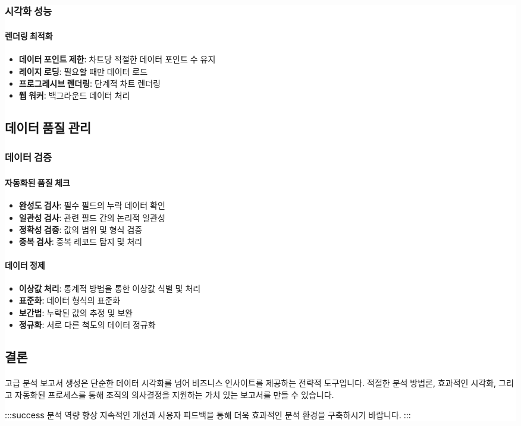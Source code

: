 ### 시각화 성능

#### 렌더링 최적화
- **데이터 포인트 제한**: 차트당 적절한 데이터 포인트 수 유지
- **레이지 로딩**: 필요할 때만 데이터 로드
- **프로그레시브 렌더링**: 단계적 차트 렌더링
- **웹 워커**: 백그라운드 데이터 처리

## 데이터 품질 관리

### 데이터 검증

#### 자동화된 품질 체크
- **완성도 검사**: 필수 필드의 누락 데이터 확인
- **일관성 검사**: 관련 필드 간의 논리적 일관성
- **정확성 검증**: 값의 범위 및 형식 검증
- **중복 검사**: 중복 레코드 탐지 및 처리

#### 데이터 정제
- **이상값 처리**: 통계적 방법을 통한 이상값 식별 및 처리
- **표준화**: 데이터 형식의 표준화
- **보간법**: 누락된 값의 추정 및 보완
- **정규화**: 서로 다른 척도의 데이터 정규화

## 결론

고급 분석 보고서 생성은 단순한 데이터 시각화를 넘어 비즈니스 인사이트를 제공하는 전략적 도구입니다. 적절한 분석 방법론, 효과적인 시각화, 그리고 자동화된 프로세스를 통해 조직의 의사결정을 지원하는 가치 있는 보고서를 만들 수 있습니다.

:::success 분석 역량 향상
지속적인 개선과 사용자 피드백을 통해 더욱 효과적인 분석 환경을 구축하시기 바랍니다.
:::